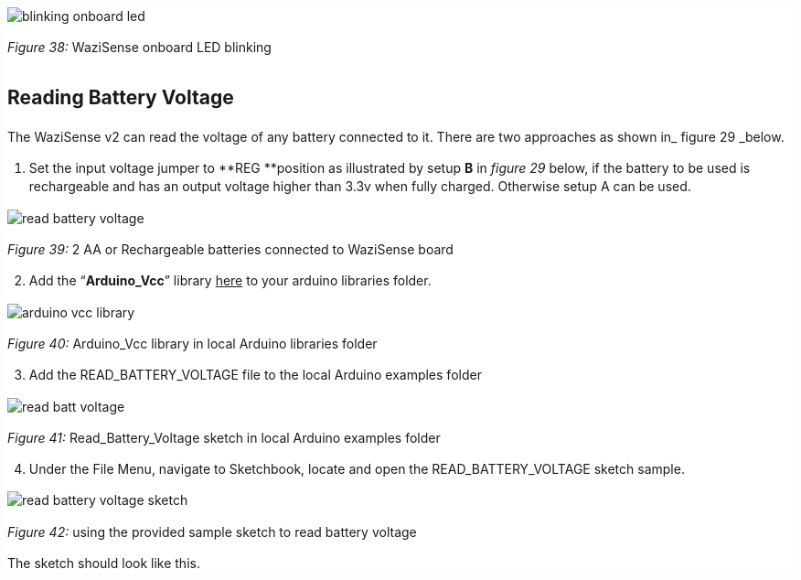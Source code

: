 

![blinking onboard led](img/blinkingonboardled.gif "image_tooltip")


_Figure 38:_ WaziSense onboard LED blinking


## Reading Battery Voltage

The WaziSense v2 can read the voltage of any battery connected to it. There are two approaches as shown in_ figure 29 _below.



1. Set the input voltage jumper to **REG **position as illustrated by setup **B** in _figure 29_ below, if the battery to be used is rechargeable and has an output voltage higher than 3.3v when fully charged. Otherwise setup A can be used.




![read battery voltage](img/readbatteryvoltage.png "image_tooltip")


_Figure 39:_ 2 AA or Rechargeable batteries connected to WaziSense board



2. Add the “**Arduino_Vcc**” library [here](https://github.com/NerdBishop/Arduino/tree/9a5891c8b253b1183a5c4502010e7921c17b52a5/READ_BATTERY_VOLTAGE) to your arduino libraries folder.

    


![arduino vcc library](img/arduinovcclibrary.png "image_tooltip")



_Figure 40:_ Arduino_Vcc library in local Arduino libraries folder



3. Add the READ_BATTERY_VOLTAGE file to the local Arduino examples folder

    

![read batt voltage](img/readbattvoltage.png "image_tooltip")


_Figure 41:_ Read_Battery_Voltage sketch in local Arduino examples folder



4. Under the File Menu, navigate to Sketchbook, locate and open the READ_BATTERY_VOLTAGE sketch sample.

    


![read battery voltage sketch](img/readbatteryvoltagesketch.png "image_tooltip")



_Figure 42:_ using the provided sample sketch to read battery voltage

The sketch should look like this.
